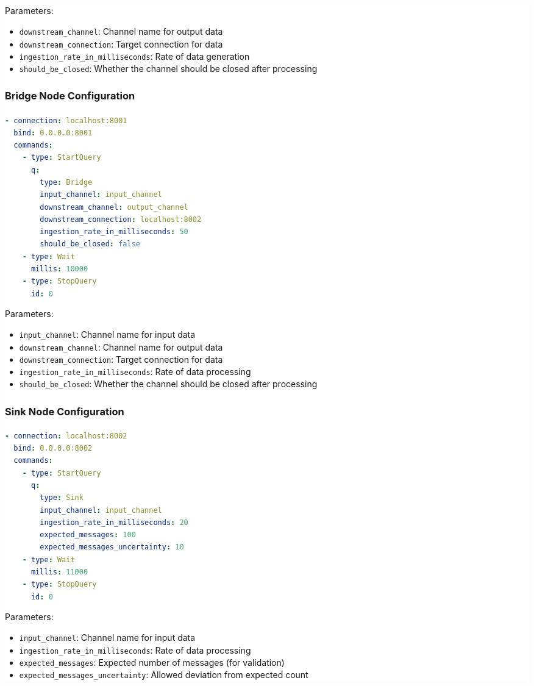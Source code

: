 Parameters:
- `downstream_channel`: Channel name for output data
- `downstream_connection`: Target connection for data
- `ingestion_rate_in_milliseconds`: Rate of data generation
- `should_be_closed`: Whether the channel should be closed after processing

### Bridge Node Configuration

```yaml
- connection: localhost:8001
  bind: 0.0.0.0:8001
  commands:
    - type: StartQuery
      q:
        type: Bridge
        input_channel: input_channel
        downstream_channel: output_channel
        downstream_connection: localhost:8002
        ingestion_rate_in_milliseconds: 50
        should_be_closed: false
    - type: Wait
      millis: 10000
    - type: StopQuery
      id: 0
```

Parameters:
- `input_channel`: Channel name for input data
- `downstream_channel`: Channel name for output data
- `downstream_connection`: Target connection for data
- `ingestion_rate_in_milliseconds`: Rate of data processing
- `should_be_closed`: Whether the channel should be closed after processing

### Sink Node Configuration

```yaml
- connection: localhost:8002
  bind: 0.0.0.0:8002
  commands:
    - type: StartQuery
      q:
        type: Sink
        input_channel: input_channel
        ingestion_rate_in_milliseconds: 20
        expected_messages: 100
        expected_messages_uncertainty: 10
    - type: Wait
      millis: 11000
    - type: StopQuery
      id: 0
```

Parameters:
- `input_channel`: Channel name for input data
- `ingestion_rate_in_milliseconds`: Rate of data processing
- `expected_messages`: Expected number of messages (for validation)
- `expected_messages_uncertainty`: Allowed deviation from expected count
